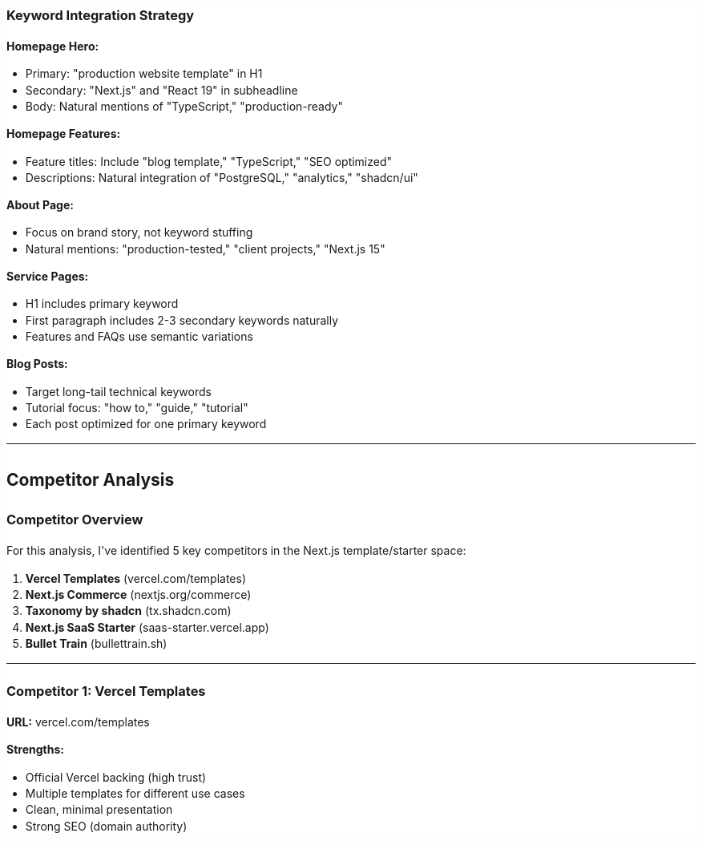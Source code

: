 ### Keyword Integration Strategy

**Homepage Hero:**

- Primary: "production website template" in H1
- Secondary: "Next.js" and "React 19" in subheadline
- Body: Natural mentions of "TypeScript," "production-ready"

**Homepage Features:**

- Feature titles: Include "blog template," "TypeScript," "SEO optimized"
- Descriptions: Natural integration of "PostgreSQL," "analytics," "shadcn/ui"

**About Page:**

- Focus on brand story, not keyword stuffing
- Natural mentions: "production-tested," "client projects," "Next.js 15"

**Service Pages:**

- H1 includes primary keyword
- First paragraph includes 2-3 secondary keywords naturally
- Features and FAQs use semantic variations

**Blog Posts:**

- Target long-tail technical keywords
- Tutorial focus: "how to," "guide," "tutorial"
- Each post optimized for one primary keyword

---

## Competitor Analysis

### Competitor Overview

For this analysis, I've identified 5 key competitors in the Next.js template/starter space:

1. **Vercel Templates** (vercel.com/templates)
2. **Next.js Commerce** (nextjs.org/commerce)
3. **Taxonomy by shadcn** (tx.shadcn.com)
4. **Next.js SaaS Starter** (saas-starter.vercel.app)
5. **Bullet Train** (bullettrain.sh)

---

### Competitor 1: Vercel Templates

**URL:** vercel.com/templates

**Strengths:**

- Official Vercel backing (high trust)
- Multiple templates for different use cases
- Clean, minimal presentation
- Strong SEO (domain authority)
